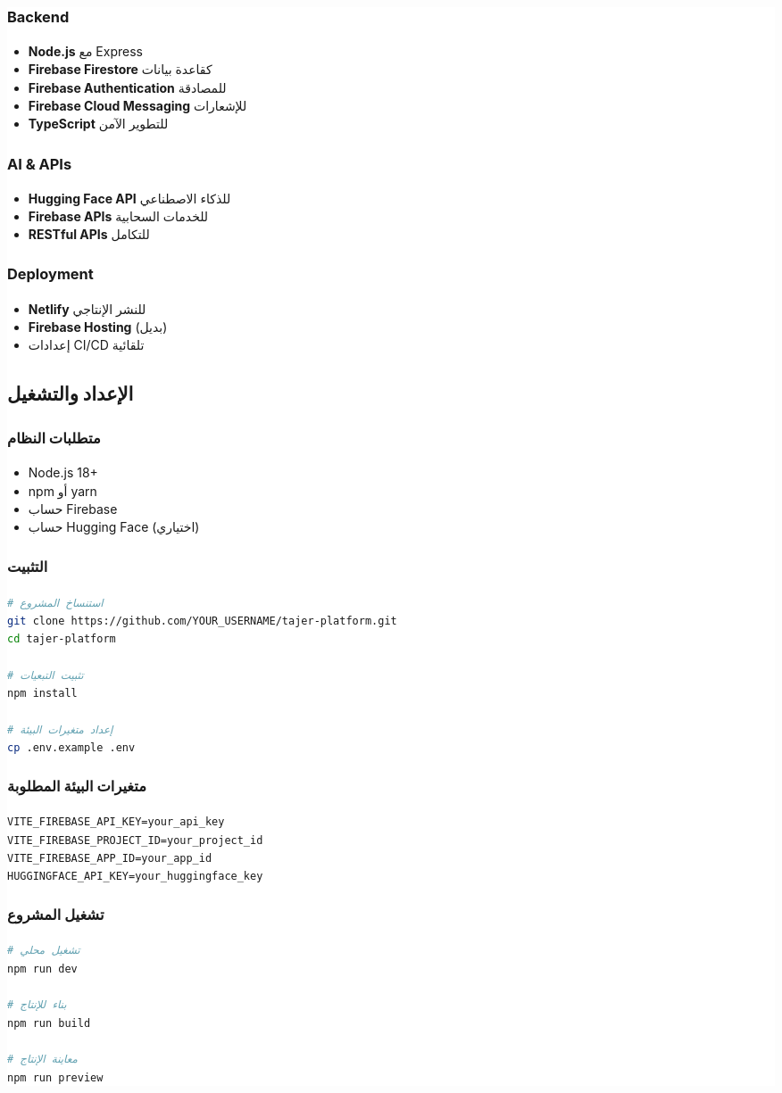 ### Backend
- **Node.js** مع Express
- **Firebase Firestore** كقاعدة بيانات
- **Firebase Authentication** للمصادقة
- **Firebase Cloud Messaging** للإشعارات
- **TypeScript** للتطوير الآمن

### AI & APIs
- **Hugging Face API** للذكاء الاصطناعي
- **Firebase APIs** للخدمات السحابية
- **RESTful APIs** للتكامل

### Deployment
- **Netlify** للنشر الإنتاجي
- **Firebase Hosting** (بديل)
- إعدادات CI/CD تلقائية

## الإعداد والتشغيل

### متطلبات النظام
- Node.js 18+ 
- npm أو yarn
- حساب Firebase
- حساب Hugging Face (اختياري)

### التثبيت
```bash
# استنساخ المشروع
git clone https://github.com/YOUR_USERNAME/tajer-platform.git
cd tajer-platform

# تثبيت التبعيات
npm install

# إعداد متغيرات البيئة
cp .env.example .env
```

### متغيرات البيئة المطلوبة
```env
VITE_FIREBASE_API_KEY=your_api_key
VITE_FIREBASE_PROJECT_ID=your_project_id
VITE_FIREBASE_APP_ID=your_app_id
HUGGINGFACE_API_KEY=your_huggingface_key
```

### تشغيل المشروع
```bash
# تشغيل محلي
npm run dev

# بناء للإنتاج
npm run build

# معاينة الإنتاج
npm run preview
```
